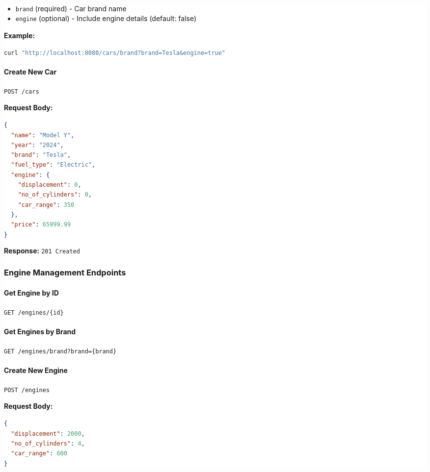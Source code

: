 - `brand` (required) - Car brand name
- `engine` (optional) - Include engine details (default: false)

**Example:**

```bash
curl "http://localhost:8080/cars/brand?brand=Tesla&engine=true"
```

#### Create New Car

```http
POST /cars
```

**Request Body:**

```json
{
  "name": "Model Y",
  "year": "2024",
  "brand": "Tesla",
  "fuel_type": "Electric",
  "engine": {
    "displacement": 0,
    "no_of_cylinders": 0,
    "car_range": 350
  },
  "price": 65999.99
}
```

**Response:** `201 Created`

### Engine Management Endpoints

#### Get Engine by ID

```http
GET /engines/{id}
```

#### Get Engines by Brand

```http
GET /engines/brand?brand={brand}
```

#### Create New Engine

```http
POST /engines
```

**Request Body:**

```json
{
  "displacement": 2000,
  "no_of_cylinders": 4,
  "car_range": 600
}
```
